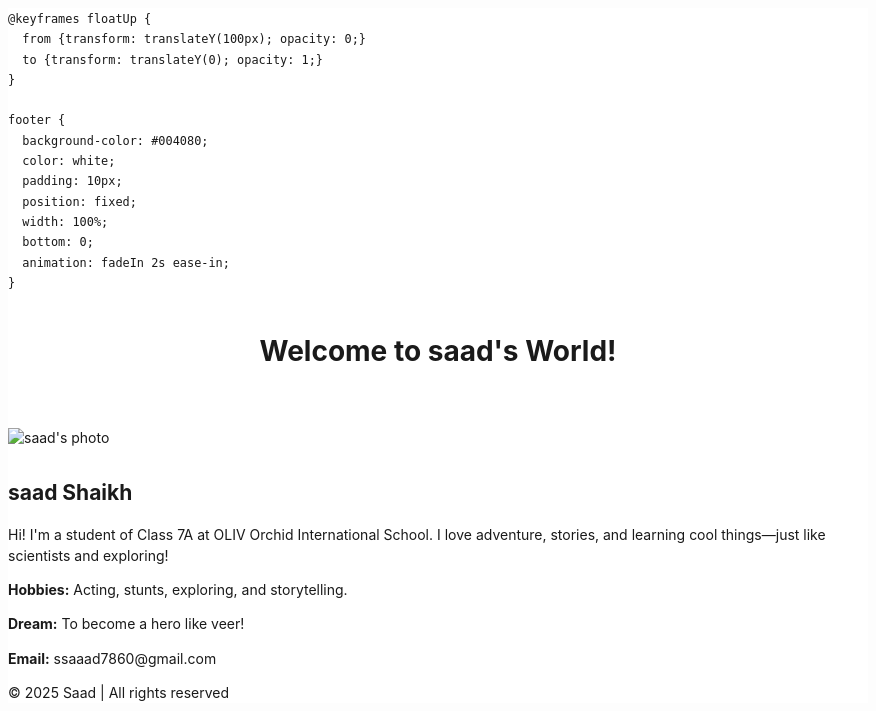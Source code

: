     @keyframes floatUp {
      from {transform: translateY(100px); opacity: 0;}
      to {transform: translateY(0); opacity: 1;}
    }

    footer {
      background-color: #004080;
      color: white;
      padding: 10px;
      position: fixed;
      width: 100%;
      bottom: 0;
      animation: fadeIn 2s ease-in;
    }
  </style>
</head>
<body>

  <header>
    <h1>Welcome to saad's World!</h1>
  </header>

  <div class="content">
    <div class="card">
      <img src="https://via.placeholder.com/150" alt="saad's photo">
      <h2>saad Shaikh </h2>
      <p>Hi! I'm a student of Class 7A at OLIV Orchid International School. I love adventure, stories, and learning cool things—just like scientists and exploring!</p>
      <p><strong>Hobbies:</strong> Acting, stunts, exploring, and storytelling.</p>
      <p><strong>Dream:</strong> To become a hero like veer!</p>
      <p><strong>Email:</strong> ssaaad7860@gmail.com</p>
    </div>
  </div>

  <footer>
    &copy; 2025 Saad | All rights reserved
  </footer>

</body>
</html>